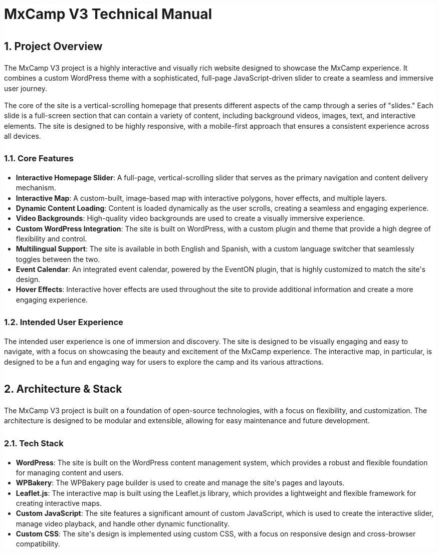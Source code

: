 
# MxCamp V3 Technical Manual

## 1. Project Overview

The MxCamp V3 project is a highly interactive and visually rich website designed to showcase the MxCamp experience. It combines a custom WordPress theme with a sophisticated, full-page JavaScript-driven slider to create a seamless and immersive user journey.

The core of the site is a vertical-scrolling homepage that presents different aspects of the camp through a series of "slides." Each slide is a full-screen section that can contain a variety of content, including background videos, images, text, and interactive elements. The site is designed to be highly responsive, with a mobile-first approach that ensures a consistent experience across all devices.

### 1.1. Core Features

- **Interactive Homepage Slider**: A full-page, vertical-scrolling slider that serves as the primary navigation and content delivery mechanism.
- **Interactive Map**: A custom-built, image-based map with interactive polygons, hover effects, and multiple layers.
- **Dynamic Content Loading**: Content is loaded dynamically as the user scrolls, creating a seamless and engaging experience.
- **Video Backgrounds**: High-quality video backgrounds are used to create a visually immersive experience.
- **Custom WordPress Integration**: The site is built on WordPress, with a custom plugin and theme that provide a high degree of flexibility and control.
- **Multilingual Support**: The site is available in both English and Spanish, with a custom language switcher that seamlessly toggles between the two.
- **Event Calendar**: An integrated event calendar, powered by the EventON plugin, that is highly customized to match the site's design.
- **Hover Effects**: Interactive hover effects are used throughout the site to provide additional information and create a more engaging experience.

### 1.2. Intended User Experience

The intended user experience is one of immersion and discovery. The site is designed to be visually engaging and easy to navigate, with a focus on showcasing the beauty and excitement of the MxCamp experience. The interactive map, in particular, is designed to be a fun and engaging way for users to explore the camp and its various attractions.

## 2. Architecture & Stack

The MxCamp V3 project is built on a foundation of open-source technologies, with a focus on flexibility, and customization. The architecture is designed to be modular and extensible, allowing for easy maintenance and future development.

### 2.1. Tech Stack

- **WordPress**: The site is built on the WordPress content management system, which provides a robust and flexible foundation for managing content and users.
- **WPBakery**: The WPBakery page builder is used to create and manage the site's pages and layouts.
- **Leaflet.js**: The interactive map is built using the Leaflet.js library, which provides a lightweight and flexible framework for creating interactive maps.
- **Custom JavaScript**: The site features a significant amount of custom JavaScript, which is used to create the interactive slider, manage video playback, and handle other dynamic functionality.
- **Custom CSS**: The site's design is implemented using custom CSS, with a focus on responsive design and cross-browser compatibility.
